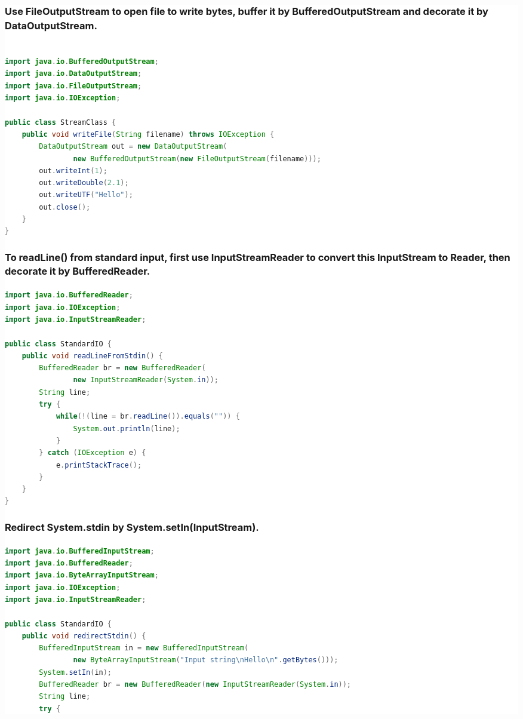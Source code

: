 ### Use FileOutputStream to open file to write bytes, buffer it by BufferedOutputStream and decorate it by DataOutputStream.

```java

import java.io.BufferedOutputStream;
import java.io.DataOutputStream;
import java.io.FileOutputStream;
import java.io.IOException;

public class StreamClass {
	public void writeFile(String filename) throws IOException {
		DataOutputStream out = new DataOutputStream(
				new BufferedOutputStream(new FileOutputStream(filename)));
		out.writeInt(1);
		out.writeDouble(2.1);
		out.writeUTF("Hello");
		out.close();
	}
}
```

### To readLine() from standard input, first use InputStreamReader to convert this InputStream to Reader, then decorate it by BufferedReader.

```java
import java.io.BufferedReader;
import java.io.IOException;
import java.io.InputStreamReader;

public class StandardIO {
	public void readLineFromStdin() {
		BufferedReader br = new BufferedReader(
				new InputStreamReader(System.in));
		String line;
		try {
			while(!(line = br.readLine()).equals("")) {
				System.out.println(line);
			}
		} catch (IOException e) {
			e.printStackTrace();
		}
	}
}
```

### Redirect System.stdin by System.setIn(InputStream).

```java
import java.io.BufferedInputStream;
import java.io.BufferedReader;
import java.io.ByteArrayInputStream;
import java.io.IOException;
import java.io.InputStreamReader;

public class StandardIO {
	public void redirectStdin() {
		BufferedInputStream in = new BufferedInputStream(
				new ByteArrayInputStream("Input string\nHello\n".getBytes()));
		System.setIn(in);
		BufferedReader br = new BufferedReader(new InputStreamReader(System.in));
		String line;
		try {
```